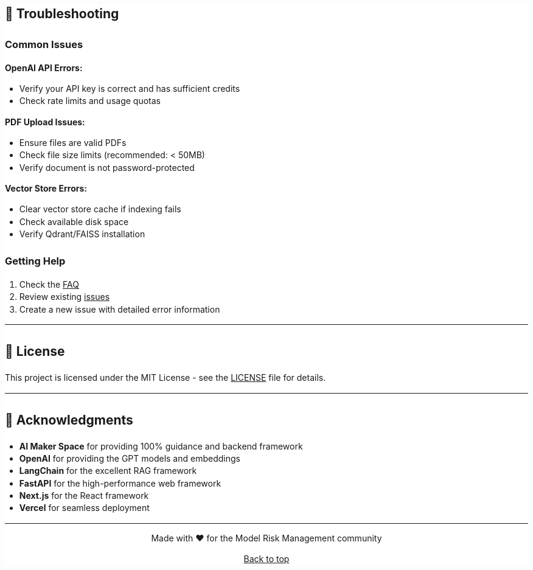 
## 🐛 Troubleshooting

### Common Issues

**OpenAI API Errors:**
- Verify your API key is correct and has sufficient credits
- Check rate limits and usage quotas

**PDF Upload Issues:**
- Ensure files are valid PDFs
- Check file size limits (recommended: < 50MB)
- Verify document is not password-protected

**Vector Store Errors:**
- Clear vector store cache if indexing fails
- Check available disk space
- Verify Qdrant/FAISS installation

### Getting Help

1. Check the [FAQ](FAQandCommonIssues.md)
2. Review existing [issues](../../issues)
3. Create a new issue with detailed error information

---

## 📄 License

This project is licensed under the MIT License - see the [LICENSE](LICENSE) file for details.

---

## 🙏 Acknowledgments

- **AI Maker Space** for providing 100% guidance and backend framework
- **OpenAI** for providing the GPT models and embeddings
- **LangChain** for the excellent RAG framework
- **FastAPI** for the high-performance web framework
- **Next.js** for the React framework
- **Vercel** for seamless deployment

---

<div align="center">
  <p>Made with ❤️ for the Model Risk Management community</p>
  <p>
    <a href="#-what-is-model-risk-manager">Back to top</a>
  </p>
</div>
